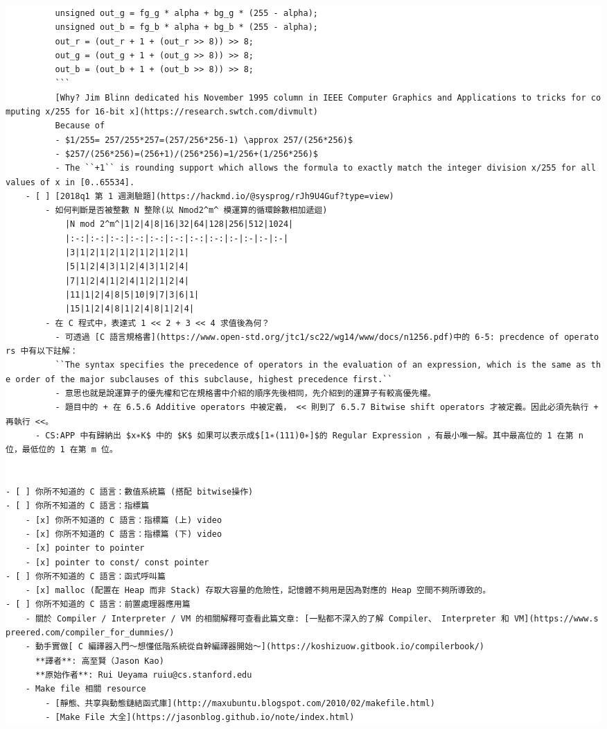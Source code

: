              unsigned out_g = fg_g * alpha + bg_g * (255 - alpha);
              unsigned out_b = fg_b * alpha + bg_b * (255 - alpha);
              out_r = (out_r + 1 + (out_r >> 8)) >> 8;
              out_g = (out_g + 1 + (out_g >> 8)) >> 8;
              out_b = (out_b + 1 + (out_b >> 8)) >> 8;
              ```
              [Why? Jim Blinn dedicated his November 1995 column in IEEE Computer Graphics and Applications to tricks for computing x/255 for 16-bit x](https://research.swtch.com/divmult)
              Because of
              - $1/255= 257/255*257=(257/256*256-1) \approx 257/(256*256)$
              - $257/(256*256)=(256+1)/(256*256)=1/256+(1/256*256)$
              - The ``+1`` is rounding support which allows the formula to exactly match the integer division x/255 for all values of x in [0..65534].
        - [ ] [2018q1 第 1 週測驗題](https://hackmd.io/@sysprog/rJh9U4Guf?type=view)
            - 如何判斷是否被整數 N 整除(以 Nmod2^m^ 模運算的循環餘數相加遞迴)
                |N mod 2^m^|1|2|4|8|16|32|64|128|256|512|1024|
                |:-:|:-:|:-:|:-:|:-:|:-:|:-:|:-:|:-|:-|:-|:-|
                |3|1|2|1|2|1|2|1|2|1|2|1|
                |5|1|2|4|3|1|2|4|3|1|2|4|
                |7|1|2|4|1|2|4|1|2|1|2|4|
                |11|1|2|4|8|5|10|9|7|3|6|1|
                |15|1|2|4|8|1|2|4|8|1|2|4|
            - 在 C 程式中，表達式 1 << 2 + 3 << 4 求值後為何？
              - 可透過 [C 語言規格書](https://www.open-std.org/jtc1/sc22/wg14/www/docs/n1256.pdf)中的 6-5: precdence of operators 中有以下註解：
              ``The syntax specifies the precedence of operators in the evaluation of an expression, which is the same as the order of the major subclauses of this subclause, highest precedence first.``
              - 意思也就是說運算子的優先權和它在規格書中介紹的順序先後相同，先介紹到的運算子有較高優先權。
              - 題目中的 + 在 6.5.6 Additive operators 中被定義， << 則到了 6.5.7 Bitwise shift operators 才被定義。因此必須先執行 + 再執行 <<。
          - CS:APP 中有歸納出 $x∗K$ 中的 $K$ 如果可以表示成$[1∗(111)0∗]$的 Regular Expression ，有最小唯一解。其中最高位的 1 在第 n 位，最低位的 1 在第 m 位。


    - [ ] 你所不知道的 C 語言：數值系統篇 (搭配 bitwise操作)
    - [ ] 你所不知道的 C 語言：指標篇
        - [x] 你所不知道的 C 語言：指標篇 (上) video 
        - [x] 你所不知道的 C 語言：指標篇 (下) video
        - [x] pointer to pointer
        - [x] pointer to const/ const pointer
    - [ ] 你所不知道的 C 語言：函式呼叫篇
        - [x] malloc (配置在 Heap 而非 Stack) 存取大容量的危險性，記憶體不夠用是因為對應的 Heap 空間不夠所導致的。
    - [ ] 你所不知道的 C 語言：前置處理器應用篇
        - 關於 Compiler / Interpreter / VM 的相關解釋可查看此篇文章: [一點都不深入的了解 Compiler、 Interpreter 和 VM](https://www.spreered.com/compiler_for_dummies/)
        - 動手實做[ C 編譯器入門～想懂低階系統從自幹編譯器開始～](https://koshizuow.gitbook.io/compilerbook/) 
          **譯者**: 高至賢（Jason Kao) 
          **原始作者**: Rui Ueyama ruiu@cs.stanford.edu
        - Make file 相關 resource
            - [靜態、共享與動態鏈結函式庫](http://maxubuntu.blogspot.com/2010/02/makefile.html)
            - [Make File 大全](https://jasonblog.github.io/note/index.html)
        